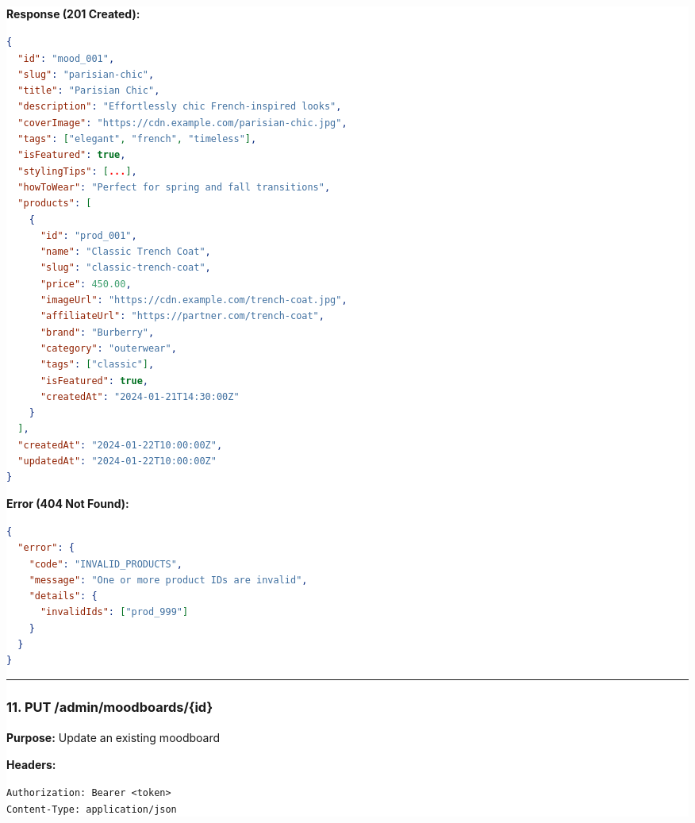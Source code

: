 **Response (201 Created):**
```json
{
  "id": "mood_001",
  "slug": "parisian-chic",
  "title": "Parisian Chic",
  "description": "Effortlessly chic French-inspired looks",
  "coverImage": "https://cdn.example.com/parisian-chic.jpg",
  "tags": ["elegant", "french", "timeless"],
  "isFeatured": true,
  "stylingTips": [...],
  "howToWear": "Perfect for spring and fall transitions",
  "products": [
    {
      "id": "prod_001",
      "name": "Classic Trench Coat",
      "slug": "classic-trench-coat",
      "price": 450.00,
      "imageUrl": "https://cdn.example.com/trench-coat.jpg",
      "affiliateUrl": "https://partner.com/trench-coat",
      "brand": "Burberry",
      "category": "outerwear",
      "tags": ["classic"],
      "isFeatured": true,
      "createdAt": "2024-01-21T14:30:00Z"
    }
  ],
  "createdAt": "2024-01-22T10:00:00Z",
  "updatedAt": "2024-01-22T10:00:00Z"
}
```

**Error (404 Not Found):**
```json
{
  "error": {
    "code": "INVALID_PRODUCTS",
    "message": "One or more product IDs are invalid",
    "details": {
      "invalidIds": ["prod_999"]
    }
  }
}
```

---

### 11. PUT /admin/moodboards/{id}
**Purpose:** Update an existing moodboard

**Headers:**
```
Authorization: Bearer <token>
Content-Type: application/json
```
